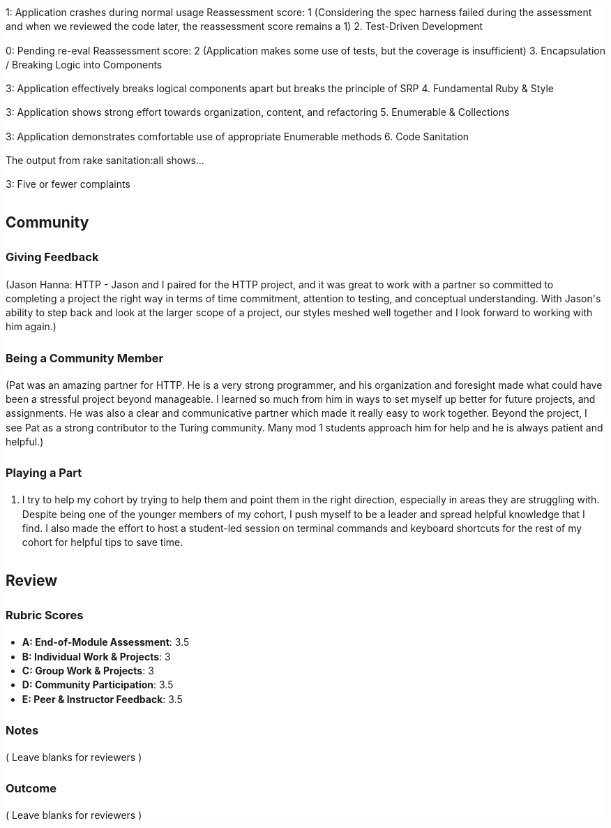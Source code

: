 1: Application crashes during normal usage
Reassessment score: 1 (Considering the spec harness failed during the assessment and when we reviewed the code later, the reassessment score remains a 1)
2. Test-Driven Development

0: Pending re-eval
Reassessment score: 2 (Application makes some use of tests, but the coverage is insufficient)
3. Encapsulation / Breaking Logic into Components

3: Application effectively breaks logical components apart but breaks the principle of SRP
4. Fundamental Ruby & Style

3: Application shows strong effort towards organization, content, and refactoring
5. Enumerable & Collections

3: Application demonstrates comfortable use of appropriate Enumerable methods
6. Code Sanitation

The output from rake sanitation:all shows...

3: Five or fewer complaints

## Community

### Giving Feedback

(Jason Hanna: HTTP - Jason and I paired for the HTTP project, and it was great
  to work with a partner so committed to completing a project the right way in
  terms of time commitment, attention to testing, and conceptual understanding.
  With Jason's ability to step back and look at the larger scope of a project,
   our styles meshed well together and I look forward to working with him again.)

### Being a Community Member

(Pat was an amazing partner for HTTP. He is a very strong programmer, and his organization and foresight made what could have been a stressful project beyond manageable. I learned so much from him in ways to set myself up better for future projects, and assignments. He was also a clear and communicative partner which made it really easy to work together.  Beyond the project, I see Pat as a strong contributor to the Turing community. Many mod 1 students approach him for help and he is always patient and helpful.)

### Playing a Part

 1. I try to help my cohort by trying to help them and point them in the right direction, especially in areas they are struggling with.
    Despite being one of the younger members of my cohort, I push myself to be a leader and spread helpful knowledge that I find. I also made the effort to host a student-led session on terminal commands and keyboard shortcuts for the rest of my cohort for helpful tips to save time.

## Review

### Rubric Scores

* **A: End-of-Module Assessment**: 3.5
* **B: Individual Work & Projects**: 3
* **C: Group Work & Projects**: 3
* **D: Community Participation**: 3.5
* **E: Peer & Instructor Feedback**: 3.5

### Notes

( Leave blanks for reviewers )

### Outcome

( Leave blanks for reviewers )
